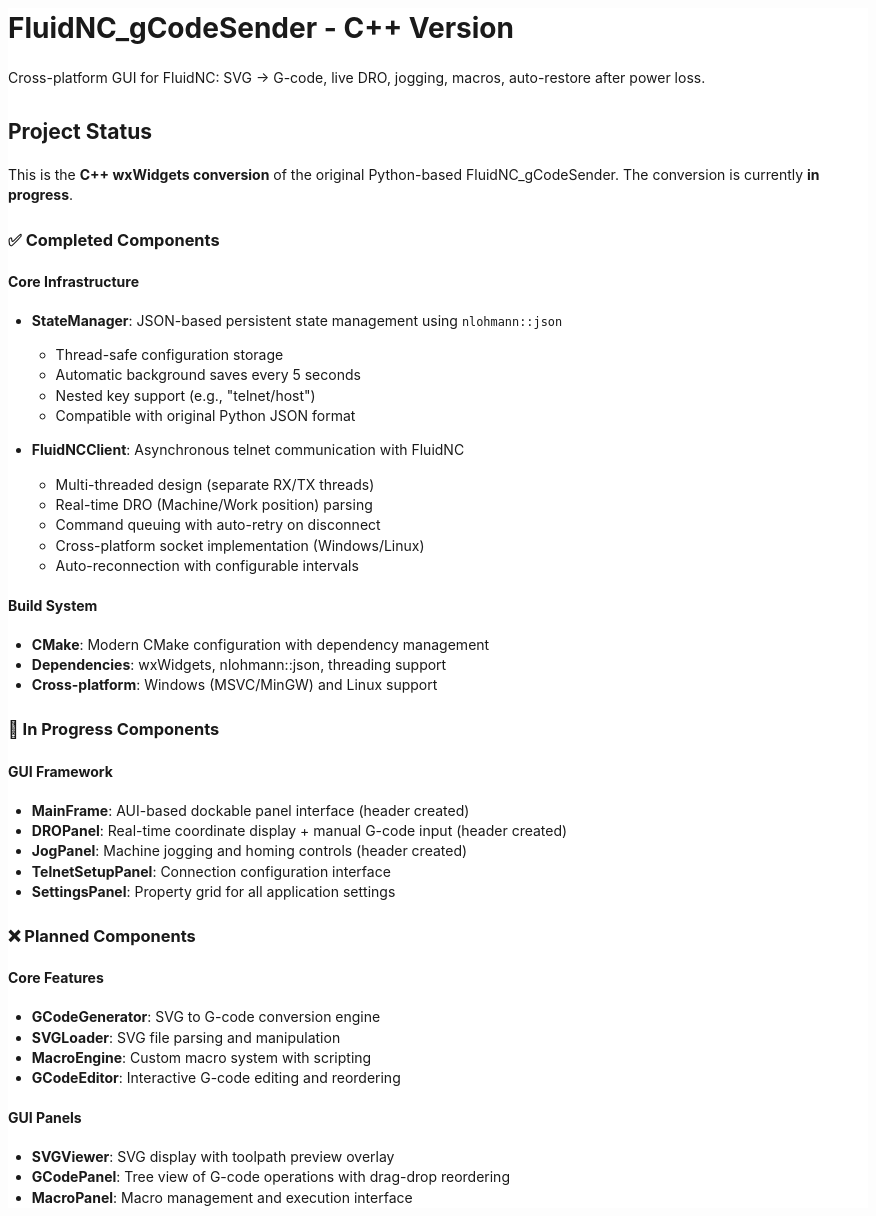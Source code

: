 # FluidNC_gCodeSender - C++ Version

Cross-platform GUI for FluidNC: SVG → G-code, live DRO, jogging, macros, auto-restore after power loss.

## Project Status

This is the **C++ wxWidgets conversion** of the original Python-based FluidNC_gCodeSender. The conversion is currently **in progress**.

### ✅ Completed Components

#### Core Infrastructure
- **StateManager**: JSON-based persistent state management using `nlohmann::json`
  - Thread-safe configuration storage
  - Automatic background saves every 5 seconds
  - Nested key support (e.g., "telnet/host")
  - Compatible with original Python JSON format

- **FluidNCClient**: Asynchronous telnet communication with FluidNC
  - Multi-threaded design (separate RX/TX threads)
  - Real-time DRO (Machine/Work position) parsing
  - Command queuing with auto-retry on disconnect
  - Cross-platform socket implementation (Windows/Linux)
  - Auto-reconnection with configurable intervals

#### Build System
- **CMake**: Modern CMake configuration with dependency management
- **Dependencies**: wxWidgets, nlohmann::json, threading support
- **Cross-platform**: Windows (MSVC/MinGW) and Linux support

### 🚧 In Progress Components

#### GUI Framework
- **MainFrame**: AUI-based dockable panel interface (header created)
- **DROPanel**: Real-time coordinate display + manual G-code input (header created)
- **JogPanel**: Machine jogging and homing controls (header created)
- **TelnetSetupPanel**: Connection configuration interface
- **SettingsPanel**: Property grid for all application settings

### ❌ Planned Components

#### Core Features
- **GCodeGenerator**: SVG to G-code conversion engine
- **SVGLoader**: SVG file parsing and manipulation
- **MacroEngine**: Custom macro system with scripting
- **GCodeEditor**: Interactive G-code editing and reordering

#### GUI Panels
- **SVGViewer**: SVG display with toolpath preview overlay
- **GCodePanel**: Tree view of G-code operations with drag-drop reordering
- **MacroPanel**: Macro management and execution interface

